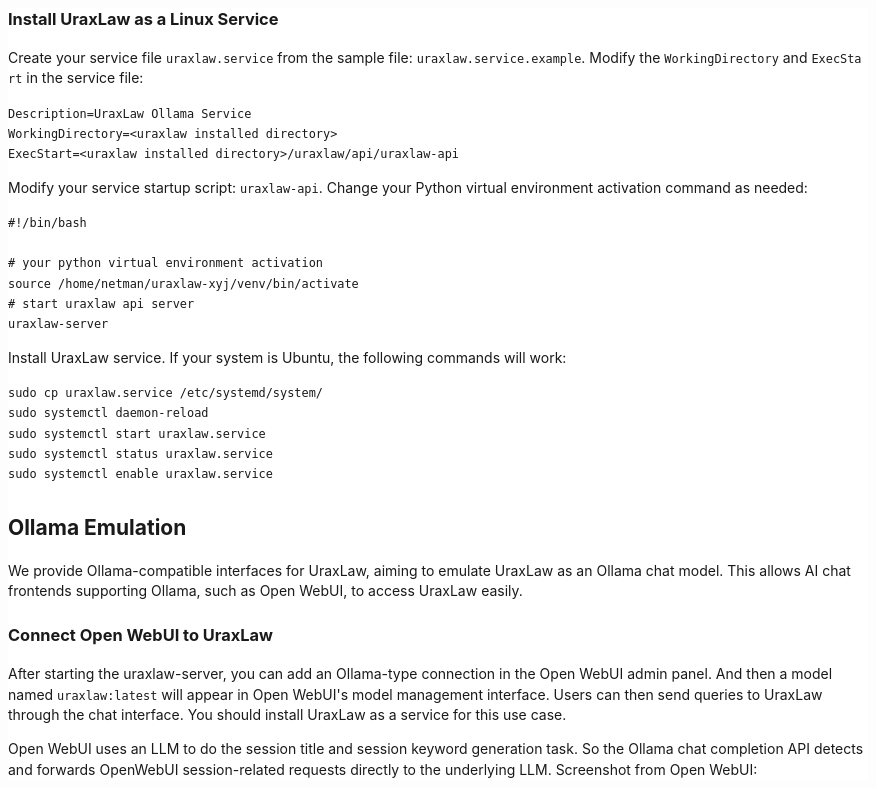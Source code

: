 ### Install UraxLaw as a Linux Service

Create your service file `uraxlaw.service` from the sample file: `uraxlaw.service.example`. Modify the `WorkingDirectory` and `ExecStart` in the service file:

```text
Description=UraxLaw Ollama Service
WorkingDirectory=<uraxlaw installed directory>
ExecStart=<uraxlaw installed directory>/uraxlaw/api/uraxlaw-api
```

Modify your service startup script: `uraxlaw-api`. Change your Python virtual environment activation command as needed:

```shell
#!/bin/bash

# your python virtual environment activation
source /home/netman/uraxlaw-xyj/venv/bin/activate
# start uraxlaw api server
uraxlaw-server
```

Install UraxLaw service. If your system is Ubuntu, the following commands will work:

```shell
sudo cp uraxlaw.service /etc/systemd/system/
sudo systemctl daemon-reload
sudo systemctl start uraxlaw.service
sudo systemctl status uraxlaw.service
sudo systemctl enable uraxlaw.service
```

## Ollama Emulation

We provide Ollama-compatible interfaces for UraxLaw, aiming to emulate UraxLaw as an Ollama chat model. This allows AI chat frontends supporting Ollama, such as Open WebUI, to access UraxLaw easily.

### Connect Open WebUI to UraxLaw

After starting the uraxlaw-server, you can add an Ollama-type connection in the Open WebUI admin panel. And then a model named `uraxlaw:latest` will appear in Open WebUI's model management interface. Users can then send queries to UraxLaw through the chat interface. You should install UraxLaw as a service for this use case.

Open WebUI uses an LLM to do the session title and session keyword generation task. So the Ollama chat completion API detects and forwards OpenWebUI session-related requests directly to the underlying LLM. Screenshot from Open WebUI:
